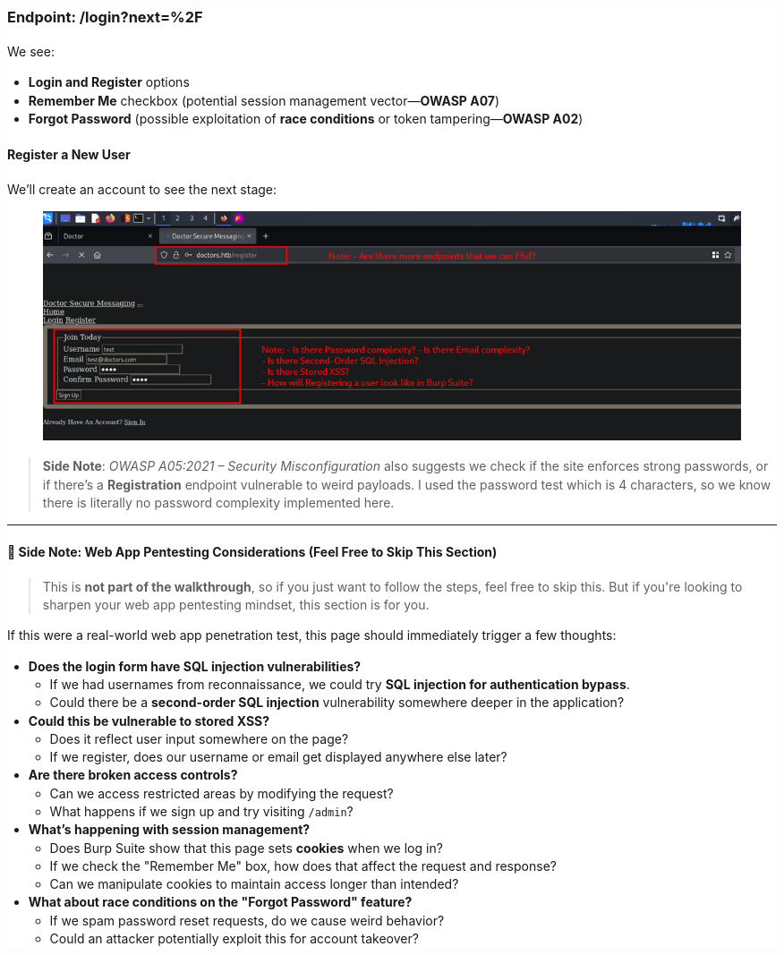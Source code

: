 ### **Endpoint: /login?next=%2F**

We see:

* **Login and Register** options
* **Remember Me** checkbox (potential session management vector—**OWASP A07**)
* **Forgot Password** (possible exploitation of **race conditions** or token tampering—**OWASP A02**)

#### **Register a New User**

We’ll create an account to see the next stage:

<figure><img src="../../../.gitbook/assets/register.png" alt=""><figcaption></figcaption></figure>



> **Side Note**: _OWASP A05:2021 – Security Misconfiguration_ also suggests we check if the site enforces strong passwords, or if there’s a **Registration** endpoint vulnerable to weird payloads. I used the password test which is 4 characters, so we know there is literally no password complexity implemented here.

***

#### **📌 Side Note: Web App Pentesting Considerations (Feel Free to Skip This Section)**

> This is **not part of the walkthrough**, so if you just want to follow the steps, feel free to skip this. But if you're looking to sharpen your web app pentesting mindset, this section is for you.

If this were a real-world web app penetration test, this page should immediately trigger a few thoughts:

* **Does the login form have SQL injection vulnerabilities?**
  * If we had usernames from reconnaissance, we could try **SQL injection for authentication bypass**.
  * Could there be a **second-order SQL injection** vulnerability somewhere deeper in the application?
* **Could this be vulnerable to stored XSS?**
  * Does it reflect user input somewhere on the page?
  * If we register, does our username or email get displayed anywhere else later?
* **Are there broken access controls?**
  * Can we access restricted areas by modifying the request?
  * What happens if we sign up and try visiting `/admin`?
* **What’s happening with session management?**
  * Does Burp Suite show that this page sets **cookies** when we log in?
  * If we check the "Remember Me" box, how does that affect the request and response?
  * Can we manipulate cookies to maintain access longer than intended?
* **What about race conditions on the "Forgot Password" feature?**
  * If we spam password reset requests, do we cause weird behavior?
  * Could an attacker potentially exploit this for account takeover?
